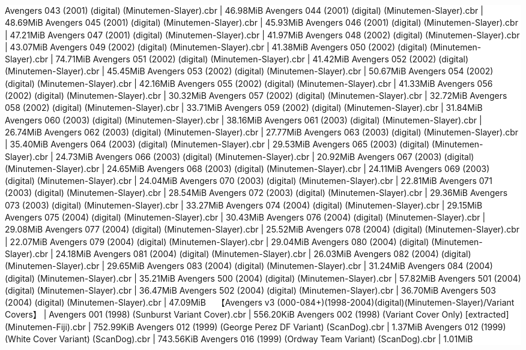 Avengers 043 (2001) (digital) (Minutemen-Slayer).cbr | 46.98MiB
Avengers 044 (2001) (digital) (Minutemen-Slayer).cbr | 48.69MiB
Avengers 045 (2001) (digital) (Minutemen-Slayer).cbr | 45.93MiB
Avengers 046 (2001) (digital) (Minutemen-Slayer).cbr | 47.21MiB
Avengers 047 (2001) (digital) (Minutemen-Slayer).cbr | 41.97MiB
Avengers 048 (2002) (digital) (Minutemen-Slayer).cbr | 43.07MiB
Avengers 049 (2002) (digital) (Minutemen-Slayer).cbr | 41.38MiB
Avengers 050 (2002) (digital) (Minutemen-Slayer).cbr | 74.71MiB
Avengers 051 (2002) (digital) (Minutemen-Slayer).cbr | 41.42MiB
Avengers 052 (2002) (digital) (Minutemen-Slayer).cbr | 45.45MiB
Avengers 053 (2002) (digital) (Minutemen-Slayer).cbr | 50.67MiB
Avengers 054 (2002) (digital) (Minutemen-Slayer).cbr | 42.16MiB
Avengers 055 (2002) (digital) (Minutemen-Slayer).cbr | 41.33MiB
Avengers 056 (2002) (digital) (Minutemen-Slayer).cbr | 30.32MiB
Avengers 057 (2002) (digital) (Minutemen-Slayer).cbr | 32.72MiB
Avengers 058 (2002) (digital) (Minutemen-Slayer).cbr | 33.71MiB
Avengers 059 (2002) (digital) (Minutemen-Slayer).cbr | 31.84MiB
Avengers 060 (2003) (digital) (Minutemen-Slayer).cbr | 38.16MiB
Avengers 061 (2003) (digital) (Minutemen-Slayer).cbr | 26.74MiB
Avengers 062 (2003) (digital) (Minutemen-Slayer).cbr | 27.77MiB
Avengers 063 (2003) (digital) (Minutemen-Slayer).cbr | 35.40MiB
Avengers 064 (2003) (digital) (Minutemen-Slayer).cbr | 29.53MiB
Avengers 065 (2003) (digital) (Minutemen-Slayer).cbr | 24.73MiB
Avengers 066 (2003) (digital) (Minutemen-Slayer).cbr | 20.92MiB
Avengers 067 (2003) (digital) (Minutemen-Slayer).cbr | 24.65MiB
Avengers 068 (2003) (digital) (Minutemen-Slayer).cbr | 24.11MiB
Avengers 069 (2003) (digital) (Minutemen-Slayer).cbr | 24.04MiB
Avengers 070 (2003) (digital) (Minutemen-Slayer).cbr | 22.81MiB
Avengers 071 (2003) (digital) (Minutemen-Slayer).cbr | 28.54MiB
Avengers 072 (2003) (digital) (Minutemen-Slayer).cbr | 29.36MiB
Avengers 073 (2003) (digital) (Minutemen-Slayer).cbr | 33.27MiB
Avengers 074 (2004) (digital) (Minutemen-Slayer).cbr | 29.15MiB
Avengers 075 (2004) (digital) (Minutemen-Slayer).cbr | 30.43MiB
Avengers 076 (2004) (digital) (Minutemen-Slayer).cbr | 29.08MiB
Avengers 077 (2004) (digital) (Minutemen-Slayer).cbr | 25.52MiB
Avengers 078 (2004) (digital) (Minutemen-Slayer).cbr | 22.07MiB
Avengers 079 (2004) (digital) (Minutemen-Slayer).cbr | 29.04MiB
Avengers 080 (2004) (digital) (Minutemen-Slayer).cbr | 24.18MiB
Avengers 081 (2004) (digital) (Minutemen-Slayer).cbr | 26.03MiB
Avengers 082 (2004) (digital) (Minutemen-Slayer).cbr | 29.65MiB
Avengers 083 (2004) (digital) (Minutemen-Slayer).cbr | 31.24MiB
Avengers 084 (2004) (digital) (Minutemen-Slayer).cbr | 35.21MiB
Avengers 500 (2004) (digital) (Minutemen-Slayer).cbr | 57.82MiB
Avengers 501 (2004) (digital) (Minutemen-Slayer).cbr | 36.47MiB
Avengers 502 (2004) (digital) (Minutemen-Slayer).cbr | 36.70MiB
Avengers 503 (2004) (digital) (Minutemen-Slayer).cbr | 47.09MiB
&emsp;【Avengers v3 (000-084+)(1998-2004)(digital)(Minutemen-Slayer)/Variant Covers】 | 
Avengers 001 (1998) (Sunburst Variant Cover).cbr | 556.20KiB
Avengers 002 (1998) (Variant Cover Only) \[extracted\] (Minutemen-Fiji).cbr | 752.99KiB
Avengers 012 (1999) (George Perez DF Variant) (ScanDog).cbr | 1.37MiB
Avengers 012 (1999) (White Cover Variant) (ScanDog).cbr | 743.56KiB
Avengers 016 (1999) (Ordway Team Variant) (ScanDog).cbr | 1.01MiB